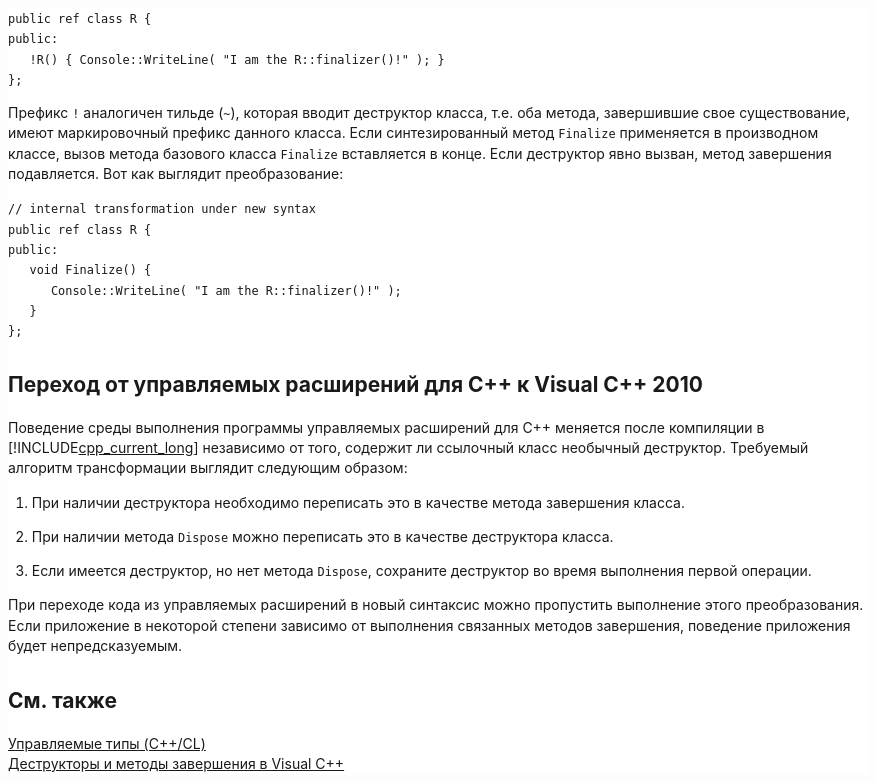 ```  
public ref class R {  
public:  
   !R() { Console::WriteLine( "I am the R::finalizer()!" ); }  
};  
```  
  
 Префикс `!` аналогичен тильде \(`~`\), которая вводит деструктор класса, т.е. оба метода, завершившие свое существование, имеют маркировочный префикс данного класса.  Если синтезированный метод `Finalize` применяется в производном классе, вызов метода базового класса `Finalize` вставляется в конце.  Если деструктор явно вызван, метод завершения подавляется.  Вот как выглядит преобразование:  
  
```  
// internal transformation under new syntax  
public ref class R {  
public:  
   void Finalize() {  
      Console::WriteLine( "I am the R::finalizer()!" );  
   }  
};   
```  
  
## Переход от управляемых расширений для C\+\+ к Visual C\+\+ 2010  
 Поведение среды выполнения программы управляемых расширений для C\+\+ меняется после компиляции в [!INCLUDE[cpp_current_long](../dotnet/includes/cpp_current_long_md.md)] независимо от того, содержит ли ссылочный класс необычный деструктор.  Требуемый алгоритм трансформации выглядит следующим образом:  
  
1.  При наличии деструктора необходимо переписать это в качестве метода завершения класса.  
  
2.  При наличии метода `Dispose` можно переписать это в качестве деструктора класса.  
  
3.  Если имеется деструктор, но нет метода `Dispose`, сохраните деструктор во время выполнения первой операции.  
  
 При переходе кода из управляемых расширений в новый синтаксис можно пропустить выполнение этого преобразования.  Если приложение в некоторой степени зависимо от выполнения связанных методов завершения, поведение приложения будет непредсказуемым.  
  
## См. также  
 [Управляемые типы \(C\+\+\/CL\)](../dotnet/managed-types-cpp-cl.md)   
 [Деструкторы и методы завершения в Visual C\+\+](../misc/destructors-and-finalizers-in-visual-cpp.md)